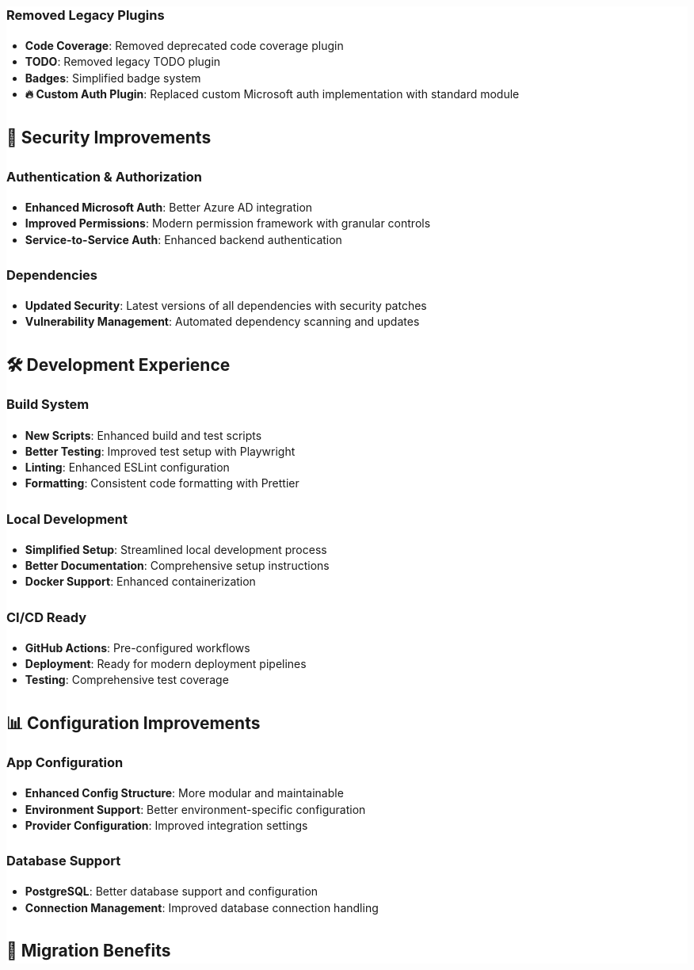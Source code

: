 ### **Removed Legacy Plugins**
- **Code Coverage**: Removed deprecated code coverage plugin
- **TODO**: Removed legacy TODO plugin
- **Badges**: Simplified badge system
- **🔥 Custom Auth Plugin**: Replaced custom Microsoft auth implementation with standard module

## 🔐 Security Improvements

### **Authentication & Authorization**
- **Enhanced Microsoft Auth**: Better Azure AD integration
- **Improved Permissions**: Modern permission framework with granular controls
- **Service-to-Service Auth**: Enhanced backend authentication

### **Dependencies**
- **Updated Security**: Latest versions of all dependencies with security patches
- **Vulnerability Management**: Automated dependency scanning and updates

## 🛠️ Development Experience

### **Build System**
- **New Scripts**: Enhanced build and test scripts
- **Better Testing**: Improved test setup with Playwright
- **Linting**: Enhanced ESLint configuration
- **Formatting**: Consistent code formatting with Prettier

### **Local Development**
- **Simplified Setup**: Streamlined local development process
- **Better Documentation**: Comprehensive setup instructions
- **Docker Support**: Enhanced containerization

### **CI/CD Ready**
- **GitHub Actions**: Pre-configured workflows
- **Deployment**: Ready for modern deployment pipelines
- **Testing**: Comprehensive test coverage

## 📊 Configuration Improvements

### **App Configuration**
- **Enhanced Config Structure**: More modular and maintainable
- **Environment Support**: Better environment-specific configuration
- **Provider Configuration**: Improved integration settings

### **Database Support**
- **PostgreSQL**: Better database support and configuration
- **Connection Management**: Improved database connection handling

## 🔄 Migration Benefits
